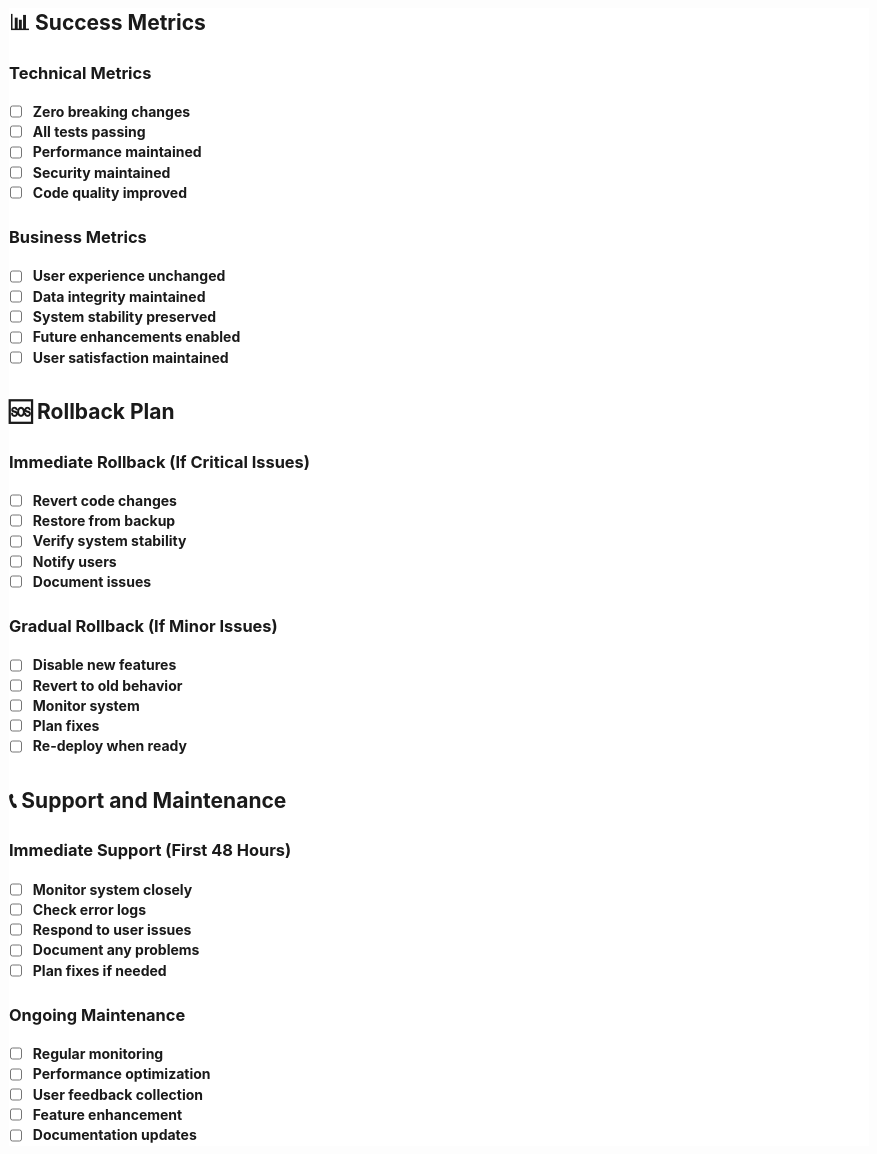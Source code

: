 ## 📊 Success Metrics

### Technical Metrics
- [ ] **Zero breaking changes**
- [ ] **All tests passing**
- [ ] **Performance maintained**
- [ ] **Security maintained**
- [ ] **Code quality improved**

### Business Metrics
- [ ] **User experience unchanged**
- [ ] **Data integrity maintained**
- [ ] **System stability preserved**
- [ ] **Future enhancements enabled**
- [ ] **User satisfaction maintained**

## 🆘 Rollback Plan

### Immediate Rollback (If Critical Issues)
- [ ] **Revert code changes**
- [ ] **Restore from backup**
- [ ] **Verify system stability**
- [ ] **Notify users**
- [ ] **Document issues**

### Gradual Rollback (If Minor Issues)
- [ ] **Disable new features**
- [ ] **Revert to old behavior**
- [ ] **Monitor system**
- [ ] **Plan fixes**
- [ ] **Re-deploy when ready**

## 📞 Support and Maintenance

### Immediate Support (First 48 Hours)
- [ ] **Monitor system closely**
- [ ] **Check error logs**
- [ ] **Respond to user issues**
- [ ] **Document any problems**
- [ ] **Plan fixes if needed**

### Ongoing Maintenance
- [ ] **Regular monitoring**
- [ ] **Performance optimization**
- [ ] **User feedback collection**
- [ ] **Feature enhancement**
- [ ] **Documentation updates**
